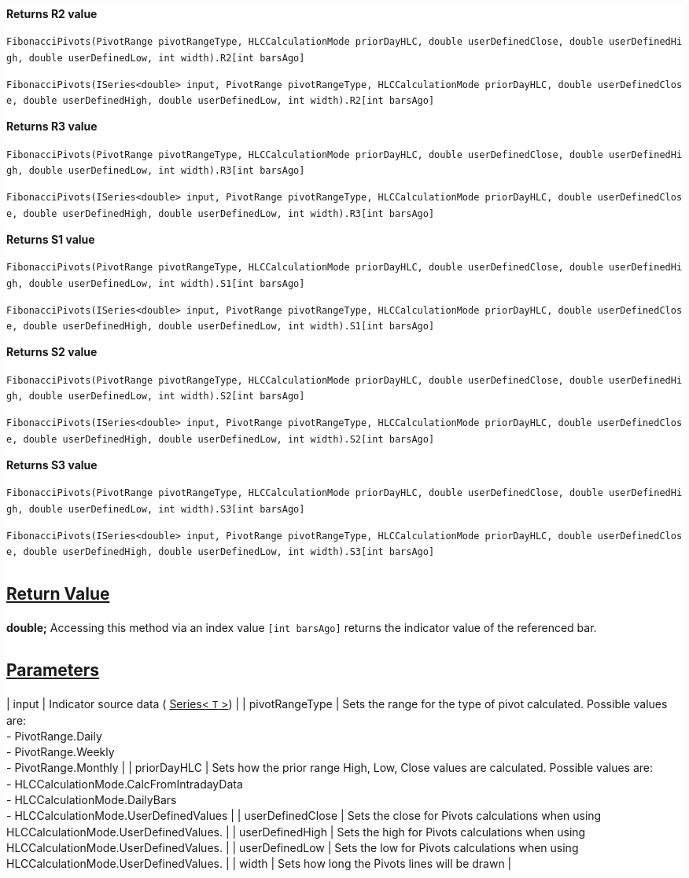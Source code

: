 **Returns R2 value**

`FibonacciPivots(PivotRange pivotRangeType, HLCCalculationMode priorDayHLC, double userDefinedClose, double userDefinedHigh, double userDefinedLow, int width).R2[int barsAgo]`

`FibonacciPivots(ISeries<double> input, PivotRange pivotRangeType, HLCCalculationMode priorDayHLC, double userDefinedClose, double userDefinedHigh, double userDefinedLow, int width).R2[int barsAgo]`

**Returns R3 value**

`FibonacciPivots(PivotRange pivotRangeType, HLCCalculationMode priorDayHLC, double userDefinedClose, double userDefinedHigh, double userDefinedLow, int width).R3[int barsAgo]`

`FibonacciPivots(ISeries<double> input, PivotRange pivotRangeType, HLCCalculationMode priorDayHLC, double userDefinedClose, double userDefinedHigh, double userDefinedLow, int width).R3[int barsAgo]`

**Returns S1 value**

`FibonacciPivots(PivotRange pivotRangeType, HLCCalculationMode priorDayHLC, double userDefinedClose, double userDefinedHigh, double userDefinedLow, int width).S1[int barsAgo]`

`FibonacciPivots(ISeries<double> input, PivotRange pivotRangeType, HLCCalculationMode priorDayHLC, double userDefinedClose, double userDefinedHigh, double userDefinedLow, int width).S1[int barsAgo]`

**Returns S2 value**

`FibonacciPivots(PivotRange pivotRangeType, HLCCalculationMode priorDayHLC, double userDefinedClose, double userDefinedHigh, double userDefinedLow, int width).S2[int barsAgo]`

`FibonacciPivots(ISeries<double> input, PivotRange pivotRangeType, HLCCalculationMode priorDayHLC, double userDefinedClose, double userDefinedHigh, double userDefinedLow, int width).S2[int barsAgo]`

**Returns S3 value**

`FibonacciPivots(PivotRange pivotRangeType, HLCCalculationMode priorDayHLC, double userDefinedClose, double userDefinedHigh, double userDefinedLow, int width).S3[int barsAgo]`

`FibonacciPivots(ISeries<double> input, PivotRange pivotRangeType, HLCCalculationMode priorDayHLC, double userDefinedClose, double userDefinedHigh, double userDefinedLow, int width).S3[int barsAgo]`

## [Return Value](https://developer.ninjatrader.com/docs/desktop/fibonacci_pivots\#return-value)

**double;** Accessing this method via an index value `[int barsAgo]` returns the indicator value of the referenced bar.

## [Parameters](https://developer.ninjatrader.com/docs/desktop/fibonacci_pivots\#parameters)

| input | Indicator source data ( [Series< `T` >](https://developer.ninjatrader.com/docs/desktop/seriest)) |
| pivotRangeType | Sets the range for the type of pivot calculated. Possible values are:<br>- PivotRange.Daily<br>- PivotRange.Weekly<br>- PivotRange.Monthly |
| priorDayHLC | Sets how the prior range High, Low, Close values are calculated. Possible values are:<br>- HLCCalculationMode.CalcFromIntradayData<br>- HLCCalculationMode.DailyBars<br>- HLCCalculationMode.UserDefinedValues |
| userDefinedClose | Sets the close for Pivots calculations when using HLCCalculationMode.UserDefinedValues. |
| userDefinedHigh | Sets the high for Pivots calculations when using HLCCalculationMode.UserDefinedValues. |
| userDefinedLow | Sets the low for Pivots calculations when using HLCCalculationMode.UserDefinedValues. |
| width | Sets how long the Pivots lines will be drawn |
